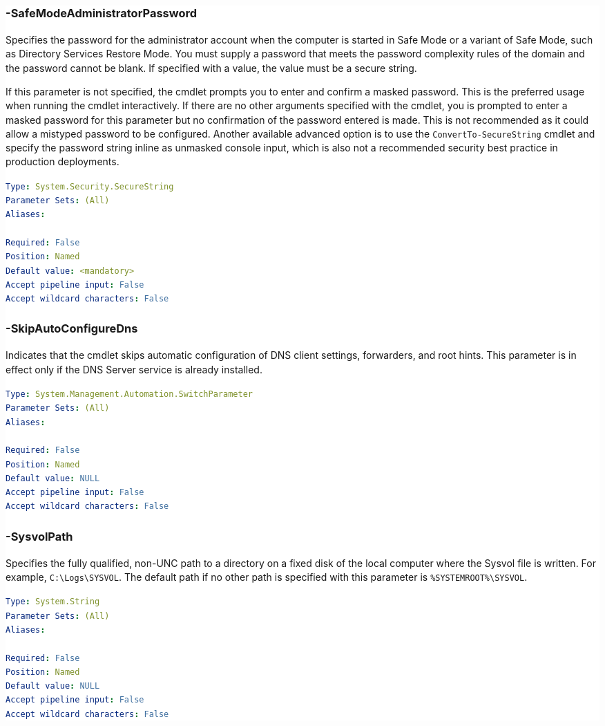 ### -SafeModeAdministratorPassword

Specifies the password for the administrator account when the computer is started in Safe Mode or a
variant of Safe Mode, such as Directory Services Restore Mode. You must supply a password that meets
the password complexity rules of the domain and the password cannot be blank. If specified with a
value, the value must be a secure string.

If this parameter is not specified, the cmdlet prompts you to enter and confirm a masked password.
This is the preferred usage when running the cmdlet interactively. If there are no other arguments
specified with the cmdlet, you is prompted to enter a masked password for this parameter but no
confirmation of the password entered is made. This is not recommended as it could allow a mistyped
password to be configured. Another available advanced option is to use the
`ConvertTo-SecureString` cmdlet and specify the password string inline as unmasked console input,
which is also not a recommended security best practice in production deployments.

```yaml
Type: System.Security.SecureString
Parameter Sets: (All)
Aliases: 

Required: False
Position: Named
Default value: <mandatory>
Accept pipeline input: False
Accept wildcard characters: False
```

### -SkipAutoConfigureDns

Indicates that the cmdlet skips automatic configuration of DNS client settings, forwarders, and root
hints. This parameter is in effect only if the DNS Server service is already installed.

```yaml
Type: System.Management.Automation.SwitchParameter
Parameter Sets: (All)
Aliases: 

Required: False
Position: Named
Default value: NULL
Accept pipeline input: False
Accept wildcard characters: False
```

### -SysvolPath

Specifies the fully qualified, non-UNC path to a directory on a fixed disk of the local computer
where the Sysvol file is written. For example, `C:\Logs\SYSVOL`. The default path if no other path
is specified with this parameter is `%SYSTEMROOT%\SYSVOL`.

```yaml
Type: System.String
Parameter Sets: (All)
Aliases: 

Required: False
Position: Named
Default value: NULL
Accept pipeline input: False
Accept wildcard characters: False
```
